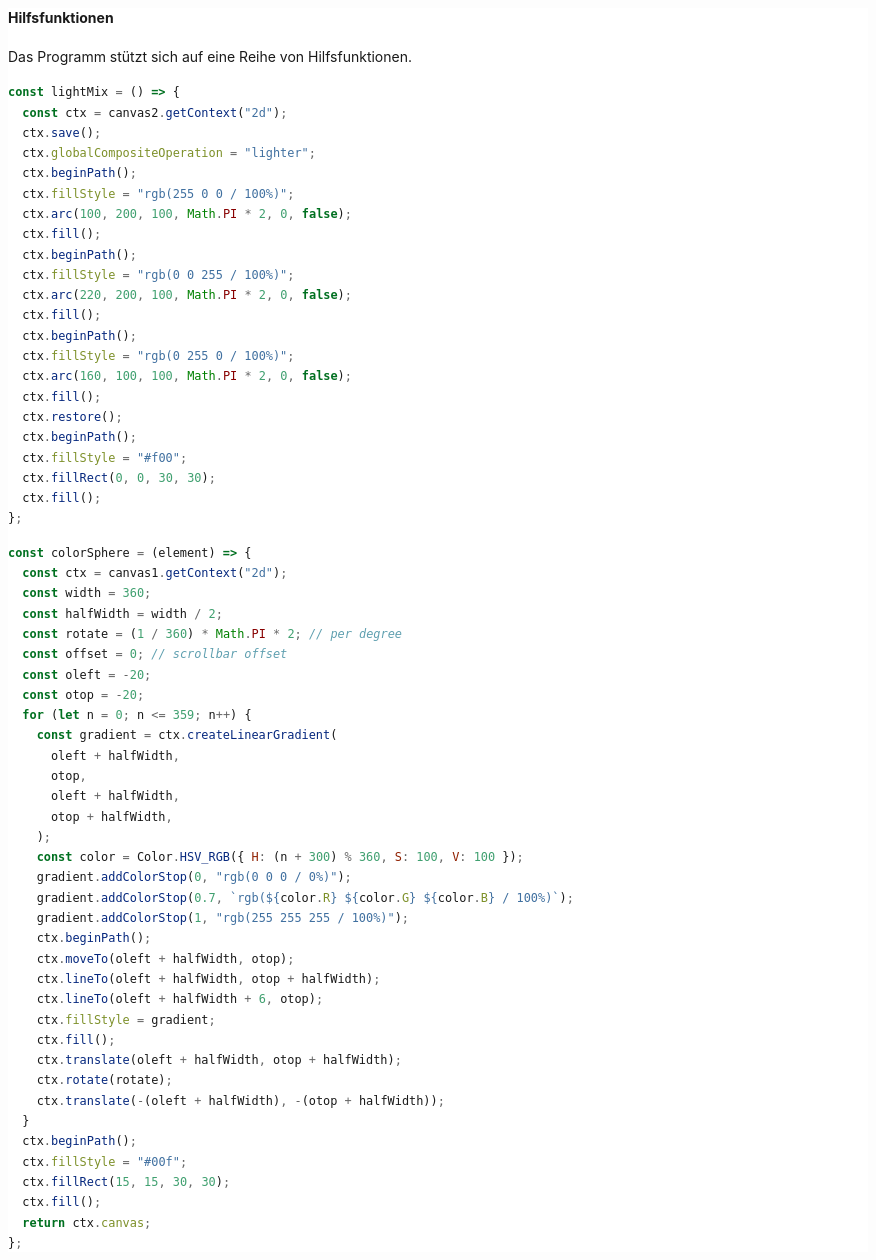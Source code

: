 #### Hilfsfunktionen

Das Programm stützt sich auf eine Reihe von Hilfsfunktionen.

```js
const lightMix = () => {
  const ctx = canvas2.getContext("2d");
  ctx.save();
  ctx.globalCompositeOperation = "lighter";
  ctx.beginPath();
  ctx.fillStyle = "rgb(255 0 0 / 100%)";
  ctx.arc(100, 200, 100, Math.PI * 2, 0, false);
  ctx.fill();
  ctx.beginPath();
  ctx.fillStyle = "rgb(0 0 255 / 100%)";
  ctx.arc(220, 200, 100, Math.PI * 2, 0, false);
  ctx.fill();
  ctx.beginPath();
  ctx.fillStyle = "rgb(0 255 0 / 100%)";
  ctx.arc(160, 100, 100, Math.PI * 2, 0, false);
  ctx.fill();
  ctx.restore();
  ctx.beginPath();
  ctx.fillStyle = "#f00";
  ctx.fillRect(0, 0, 30, 30);
  ctx.fill();
};
```

```js
const colorSphere = (element) => {
  const ctx = canvas1.getContext("2d");
  const width = 360;
  const halfWidth = width / 2;
  const rotate = (1 / 360) * Math.PI * 2; // per degree
  const offset = 0; // scrollbar offset
  const oleft = -20;
  const otop = -20;
  for (let n = 0; n <= 359; n++) {
    const gradient = ctx.createLinearGradient(
      oleft + halfWidth,
      otop,
      oleft + halfWidth,
      otop + halfWidth,
    );
    const color = Color.HSV_RGB({ H: (n + 300) % 360, S: 100, V: 100 });
    gradient.addColorStop(0, "rgb(0 0 0 / 0%)");
    gradient.addColorStop(0.7, `rgb(${color.R} ${color.G} ${color.B} / 100%)`);
    gradient.addColorStop(1, "rgb(255 255 255 / 100%)");
    ctx.beginPath();
    ctx.moveTo(oleft + halfWidth, otop);
    ctx.lineTo(oleft + halfWidth, otop + halfWidth);
    ctx.lineTo(oleft + halfWidth + 6, otop);
    ctx.fillStyle = gradient;
    ctx.fill();
    ctx.translate(oleft + halfWidth, otop + halfWidth);
    ctx.rotate(rotate);
    ctx.translate(-(oleft + halfWidth), -(otop + halfWidth));
  }
  ctx.beginPath();
  ctx.fillStyle = "#00f";
  ctx.fillRect(15, 15, 30, 30);
  ctx.fill();
  return ctx.canvas;
};
```
